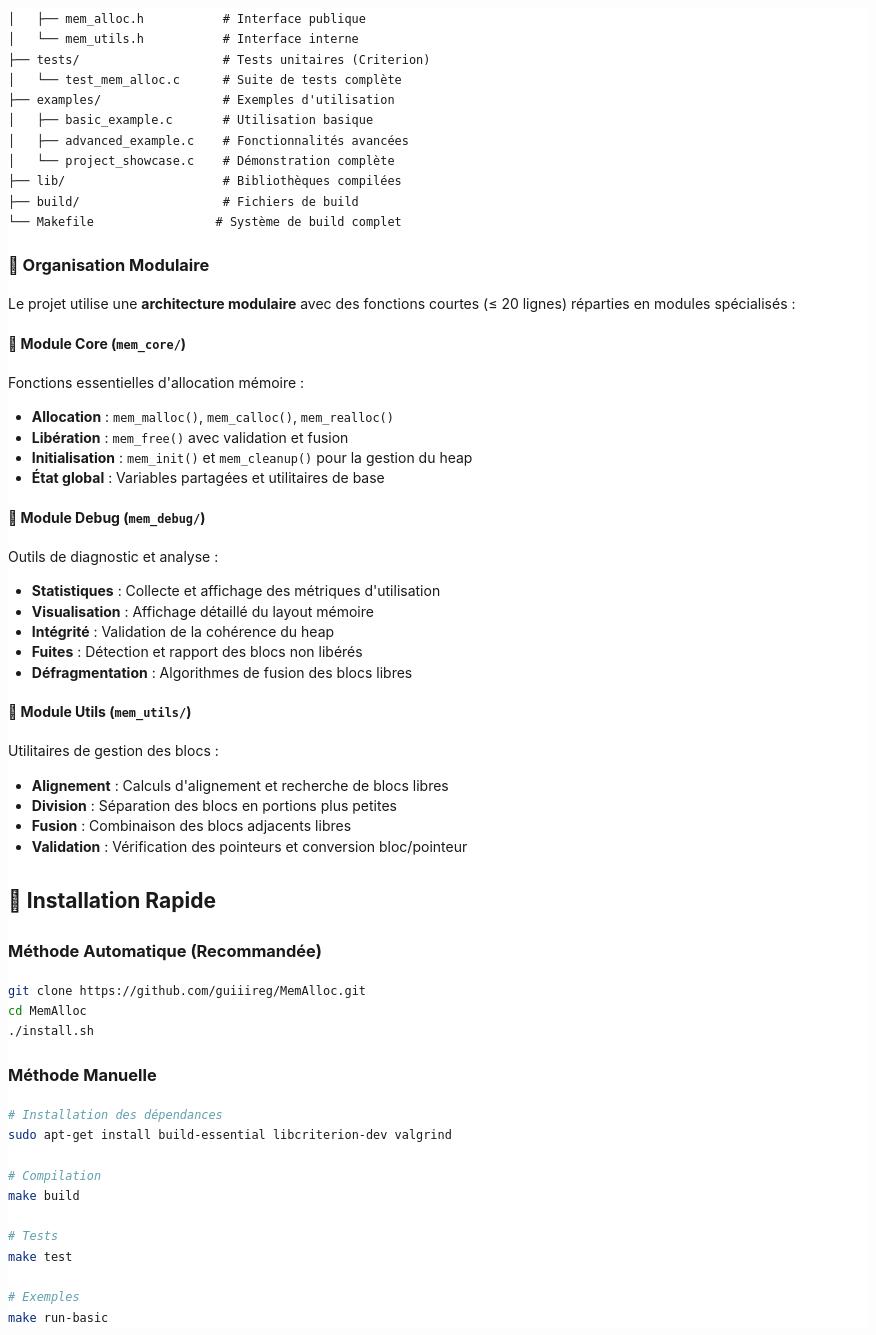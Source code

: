 ```
│   ├── mem_alloc.h           # Interface publique
│   └── mem_utils.h           # Interface interne
├── tests/                    # Tests unitaires (Criterion)
│   └── test_mem_alloc.c      # Suite de tests complète
├── examples/                 # Exemples d'utilisation
│   ├── basic_example.c       # Utilisation basique
│   ├── advanced_example.c    # Fonctionnalités avancées
│   └── project_showcase.c    # Démonstration complète
├── lib/                      # Bibliothèques compilées
├── build/                    # Fichiers de build
└── Makefile                 # Système de build complet
```

### 🎯 Organisation Modulaire

Le projet utilise une **architecture modulaire** avec des fonctions courtes (≤ 20 lignes) réparties en modules spécialisés :

#### **📁 Module Core (`mem_core/`)**
Fonctions essentielles d'allocation mémoire :
- **Allocation** : `mem_malloc()`, `mem_calloc()`, `mem_realloc()`
- **Libération** : `mem_free()` avec validation et fusion
- **Initialisation** : `mem_init()` et `mem_cleanup()` pour la gestion du heap
- **État global** : Variables partagées et utilitaires de base

#### **📁 Module Debug (`mem_debug/`)**  
Outils de diagnostic et analyse :
- **Statistiques** : Collecte et affichage des métriques d'utilisation
- **Visualisation** : Affichage détaillé du layout mémoire
- **Intégrité** : Validation de la cohérence du heap
- **Fuites** : Détection et rapport des blocs non libérés
- **Défragmentation** : Algorithmes de fusion des blocs libres

#### **📁 Module Utils (`mem_utils/`)**
Utilitaires de gestion des blocs :
- **Alignement** : Calculs d'alignement et recherche de blocs libres
- **Division** : Séparation des blocs en portions plus petites
- **Fusion** : Combinaison des blocs adjacents libres
- **Validation** : Vérification des pointeurs et conversion bloc/pointeur

## 🚀 Installation Rapide

### Méthode Automatique (Recommandée)
```bash
git clone https://github.com/guiiireg/MemAlloc.git
cd MemAlloc
./install.sh
```

### Méthode Manuelle
```bash
# Installation des dépendances
sudo apt-get install build-essential libcriterion-dev valgrind

# Compilation
make build

# Tests
make test

# Exemples
make run-basic
```